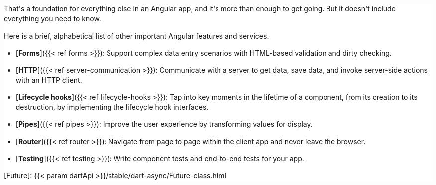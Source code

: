 That's a foundation for everything else in an Angular app,
and it's more than enough to get going.
But it doesn't include everything you need to know.

Here is a brief, alphabetical list of other important Angular features and services.

- [**Forms**]({{< ref forms >}}): Support complex data entry scenarios with HTML-based
  validation and dirty checking.

- [**HTTP**]({{< ref server-communication >}}): Communicate with a server to get data, save
  data, and invoke server-side actions with an HTTP client.

- [**Lifecycle hooks**]({{< ref lifecycle-hooks >}}): Tap into key moments in the lifetime
  of a component, from its creation to its destruction,
  by implementing the lifecycle hook interfaces.

- [**Pipes**]({{< ref pipes >}}): Improve the user experience by transforming values for
  display.

- [**Router**]({{< ref router >}}): Navigate from page to page within the client app and
  never leave the browser.

- [**Testing**]({{< ref testing >}}): Write component tests and end-to-end tests for your
  app.

[Future]: {{< param dartApi >}}/stable/dart-async/Future-class.html


[Dependency Injection]: dependency-injection
[registering a service provider]: dependency-injection#injector-config